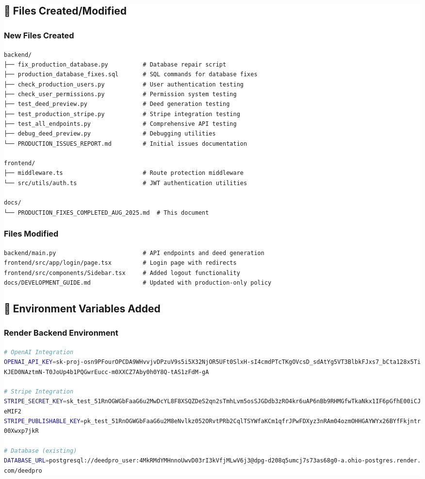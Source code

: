 ## 📁 **Files Created/Modified**

### **New Files Created**
```
backend/
├── fix_production_database.py          # Database repair script
├── production_database_fixes.sql       # SQL commands for database fixes
├── check_production_users.py           # User authentication testing
├── check_user_permissions.py           # Permission system testing
├── test_deed_preview.py                # Deed generation testing
├── test_production_stripe.py           # Stripe integration testing
├── test_all_endpoints.py               # Comprehensive API testing
├── debug_deed_preview.py               # Debugging utilities
└── PRODUCTION_ISSUES_REPORT.md         # Initial issues documentation

frontend/
├── middleware.ts                       # Route protection middleware
└── src/utils/auth.ts                   # JWT authentication utilities

docs/
└── PRODUCTION_FIXES_COMPLETED_AUG_2025.md  # This document
```

### **Files Modified**
```
backend/main.py                         # API endpoints and deed generation
frontend/src/app/login/page.tsx         # Login page with redirects
frontend/src/components/Sidebar.tsx     # Added logout functionality
docs/DEVELOPMENT_GUIDE.md               # Updated with production-only policy
```

## 🔧 **Environment Variables Added**

### **Render Backend Environment**
```bash
# OpenAI Integration
OPENAI_API_KEY=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

# Stripe Integration
STRIPE_SECRET_KEY=sk_test_51RnOGWGbFaaG6u2MwDcYL8F8XSQZDeS2qn2sTmhLvm5osSJGDdb3zRO4kr6uAP6nBb9RHMGfwTkaNkx1IF6pGfhE00iCJeMIF2
STRIPE_PUBLISHABLE_KEY=pk_test_51RnOGWGbFaaG6u2M8eNvlkz052ORvtPRb2CqlTSYWfaKCm1qfrJPwFDXyz3nRAm04ozmOHHGAYWYx26BYfFkjntr00Xwxp7jkR

# Database (existing)
DATABASE_URL=postgresql://deedpro_user:4MkRMdYMHnnoUwvD03rI3kVfjMLwV6j3@dpg-d208q5umcj7s73as68g0-a.ohio-postgres.render.com/deedpro
```
